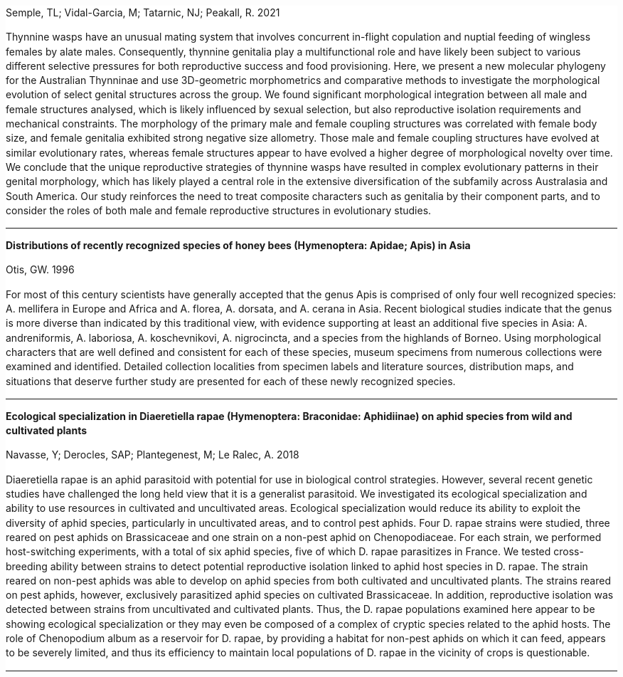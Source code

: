 Semple, TL; Vidal-Garcia, M; Tatarnic, NJ; Peakall, R. 2021

Thynnine wasps have an unusual mating system that involves concurrent in-flight copulation and nuptial feeding of wingless females by alate males. Consequently, thynnine genitalia play a multifunctional role and have likely been subject to various different selective pressures for both reproductive success and food provisioning. Here, we present a new molecular phylogeny for the Australian Thynninae and use 3D-geometric morphometrics and comparative methods to investigate the morphological evolution of select genital structures across the group. We found significant morphological integration between all male and female structures analysed, which is likely influenced by sexual selection, but also reproductive isolation requirements and mechanical constraints. The morphology of the primary male and female coupling structures was correlated with female body size, and female genitalia exhibited strong negative size allometry. Those male and female coupling structures have evolved at similar evolutionary rates, whereas female structures appear to have evolved a higher degree of morphological novelty over time. We conclude that the unique reproductive strategies of thynnine wasps have resulted in complex evolutionary patterns in their genital morphology, which has likely played a central role in the extensive diversification of the subfamily across Australasia and South America. Our study reinforces the need to treat composite characters such as genitalia by their component parts, and to consider the roles of both male and female reproductive structures in evolutionary studies.

---

**Distributions of recently recognized species of honey bees (Hymenoptera: Apidae; Apis) in Asia**

Otis, GW. 1996

For most of this century scientists have generally accepted that the genus Apis is comprised of only four well recognized species: A. mellifera in Europe and Africa and A. florea, A. dorsata, and A. cerana in Asia. Recent biological studies indicate that the genus is more diverse than indicated by this traditional view, with evidence supporting at least an additional five species in Asia: A. andreniformis, A. laboriosa, A. koschevnikovi, A. nigrocincta, and a species from the highlands of Borneo. Using morphological characters that are well defined and consistent for each of these species, museum specimens from numerous collections were examined and identified. Detailed collection localities from specimen labels and literature sources, distribution maps, and situations that deserve further study are presented for each of these newly recognized species.

---

**Ecological specialization in Diaeretiella rapae (Hymenoptera: Braconidae: Aphidiinae) on aphid species from wild and cultivated plants**

Navasse, Y; Derocles, SAP; Plantegenest, M; Le Ralec, A. 2018

Diaeretiella rapae is an aphid parasitoid with potential for use in biological control strategies. However, several recent genetic studies have challenged the long held view that it is a generalist parasitoid. We investigated its ecological specialization and ability to use resources in cultivated and uncultivated areas. Ecological specialization would reduce its ability to exploit the diversity of aphid species, particularly in uncultivated areas, and to control pest aphids. Four D. rapae strains were studied, three reared on pest aphids on Brassicaceae and one strain on a non-pest aphid on Chenopodiaceae. For each strain, we performed host-switching experiments, with a total of six aphid species, five of which D. rapae parasitizes in France. We tested cross-breeding ability between strains to detect potential reproductive isolation linked to aphid host species in D. rapae. The strain reared on non-pest aphids was able to develop on aphid species from both cultivated and uncultivated plants. The strains reared on pest aphids, however, exclusively parasitized aphid species on cultivated Brassicaceae. In addition, reproductive isolation was detected between strains from uncultivated and cultivated plants. Thus, the D. rapae populations examined here appear to be showing ecological specialization or they may even be composed of a complex of cryptic species related to the aphid hosts. The role of Chenopodium album as a reservoir for D. rapae, by providing a habitat for non-pest aphids on which it can feed, appears to be severely limited, and thus its efficiency to maintain local populations of D. rapae in the vicinity of crops is questionable.

---